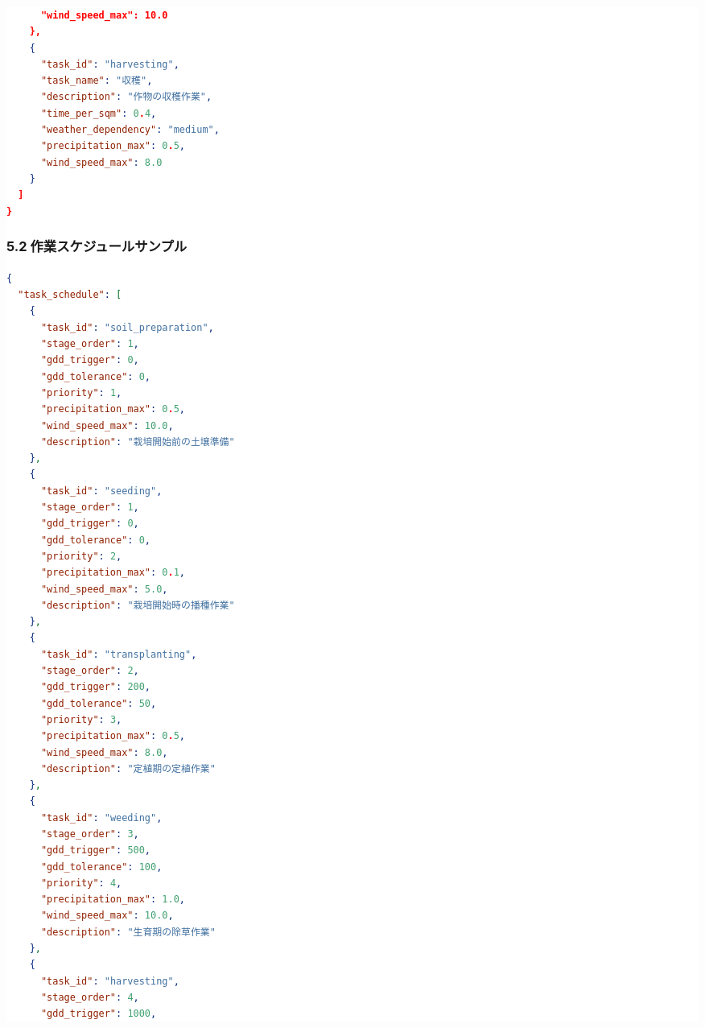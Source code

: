 ```json
      "wind_speed_max": 10.0
    },
    {
      "task_id": "harvesting",
      "task_name": "収穫",
      "description": "作物の収穫作業",
      "time_per_sqm": 0.4,
      "weather_dependency": "medium",
      "precipitation_max": 0.5,
      "wind_speed_max": 8.0
    }
  ]
}
```

### 5.2 作業スケジュールサンプル
```json
{
  "task_schedule": [
    {
      "task_id": "soil_preparation",
      "stage_order": 1,
      "gdd_trigger": 0,
      "gdd_tolerance": 0,
      "priority": 1,
      "precipitation_max": 0.5,
      "wind_speed_max": 10.0,
      "description": "栽培開始前の土壌準備"
    },
    {
      "task_id": "seeding",
      "stage_order": 1,
      "gdd_trigger": 0,
      "gdd_tolerance": 0,
      "priority": 2,
      "precipitation_max": 0.1,
      "wind_speed_max": 5.0,
      "description": "栽培開始時の播種作業"
    },
    {
      "task_id": "transplanting",
      "stage_order": 2,
      "gdd_trigger": 200,
      "gdd_tolerance": 50,
      "priority": 3,
      "precipitation_max": 0.5,
      "wind_speed_max": 8.0,
      "description": "定植期の定植作業"
    },
    {
      "task_id": "weeding",
      "stage_order": 3,
      "gdd_trigger": 500,
      "gdd_tolerance": 100,
      "priority": 4,
      "precipitation_max": 1.0,
      "wind_speed_max": 10.0,
      "description": "生育期の除草作業"
    },
    {
      "task_id": "harvesting",
      "stage_order": 4,
      "gdd_trigger": 1000,
```